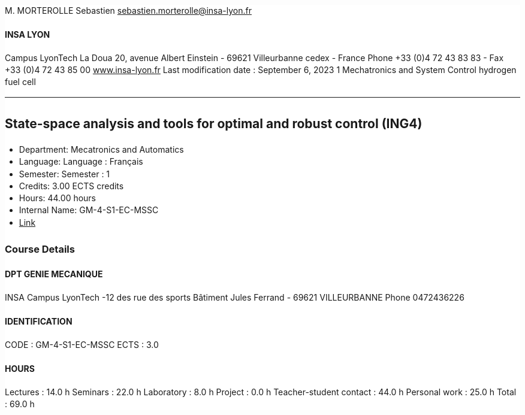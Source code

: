 M. MORTEROLLE Sebastien
sebastien.morterolle@insa-lyon.fr

#### INSA LYON

Campus LyonTech La Doua
20, avenue Albert Einstein - 69621 Villeurbanne cedex - France
Phone +33 (0)4 72 43 83 83 - Fax +33 (0)4 72 43 85 00
www.insa-lyon.fr
Last modification date : September 6, 2023
1
Mechatronics and System Control
hydrogen fuel cell


---

## State-space analysis and tools for optimal and robust control (ING4)

- Department: Mecatronics and Automatics
- Language: Language : Français
- Semester: Semester : 1
- Credits: 3.00 ECTS credits
- Hours: 44.00 hours
- Internal Name: GM-4-S1-EC-MSSC
- [Link](https://scolpeda.insa-lyon.fr/f/ects?id=54502&_lang=en)

### Course Details

#### DPT GENIE MECANIQUE

INSA Campus LyonTech -12 des rue des sports
Bâtiment Jules Ferrand - 69621 VILLEURBANNE
Phone 0472436226

#### IDENTIFICATION

CODE :
GM-4-S1-EC-MSSC
ECTS :
3.0

#### HOURS

Lectures :
14.0 h
Seminars :
22.0 h
Laboratory :
8.0 h
Project :
0.0 h
Teacher-student
contact :
44.0 h
Personal work :
25.0 h
Total :
69.0 h
